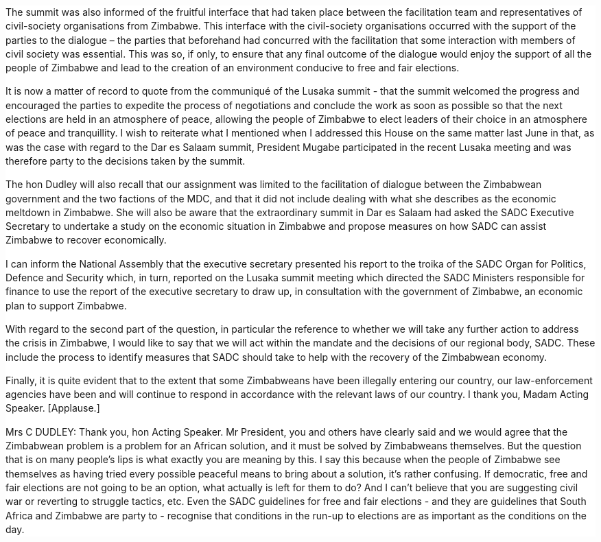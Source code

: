The summit was also informed of the fruitful interface that had taken place
between the facilitation team and representatives of civil-society
organisations from Zimbabwe. This interface with the civil-society
organisations occurred with the support of the parties to the dialogue –
the parties that beforehand had concurred with the facilitation that some
interaction with members of civil society was essential. This was so, if
only, to ensure that any final outcome of the dialogue would enjoy the
support of all the people of Zimbabwe and lead to the creation of an
environment conducive to free and fair elections.

It is now a matter of record to quote from the communiqué of the Lusaka
summit - that the summit welcomed the progress and encouraged the parties
to expedite the process of negotiations and conclude the work as soon as
possible so that the next elections are held in an atmosphere of peace,
allowing the people of Zimbabwe to elect leaders of their choice in an
atmosphere of peace and tranquillity. I wish to reiterate what I mentioned
when I addressed this House on the same matter last June in that, as was
the case with regard to the Dar es Salaam summit, President Mugabe
participated in the recent Lusaka meeting and was therefore party to the
decisions taken by the summit.

The hon Dudley will also recall that our assignment was limited to the
facilitation of dialogue between the Zimbabwean government and the two
factions of the MDC, and that it did not include dealing with what she
describes as the economic meltdown in Zimbabwe. She will also be aware that
the extraordinary summit in Dar es Salaam had asked the SADC Executive
Secretary to undertake a study on the economic situation in Zimbabwe and
propose measures on how SADC can assist Zimbabwe to recover economically.

I can inform the National Assembly that the executive secretary presented
his report to the troika of the SADC Organ for Politics, Defence and
Security which, in turn, reported on the Lusaka summit meeting which
directed the SADC Ministers responsible for finance to use the report of
the executive secretary to draw up, in consultation with the government of
Zimbabwe, an economic plan to support Zimbabwe.

With regard to the second part of the question, in particular the reference
to whether we will take any further action to address the crisis in
Zimbabwe, I would like to say that we will act within the mandate and the
decisions of our regional body, SADC. These include the process to identify
measures that SADC should take to help with the recovery of the Zimbabwean
economy.

Finally, it is quite evident that to the extent that some Zimbabweans have
been illegally entering our country, our law-enforcement agencies have been
and will continue to respond in accordance with the relevant laws of our
country. I thank you, Madam Acting Speaker. [Applause.]

Mrs C DUDLEY: Thank you, hon Acting Speaker. Mr President, you and others
have clearly said and we would agree that the Zimbabwean problem is a
problem for an African solution, and it must be solved by Zimbabweans
themselves. But the question that is on many people’s lips is what exactly
you are meaning by this. I say this because when the people of Zimbabwe see
themselves as having tried every possible peaceful means to bring about a
solution, it’s rather confusing. If democratic, free and fair elections are
not going to be an option, what actually is left for them to do? And I
can’t believe that you are suggesting civil war or reverting to struggle
tactics, etc. Even the SADC guidelines for free and fair elections - and
they are guidelines that South Africa and Zimbabwe are party to - recognise
that conditions in the run-up to elections are as important as the
conditions on the day.
